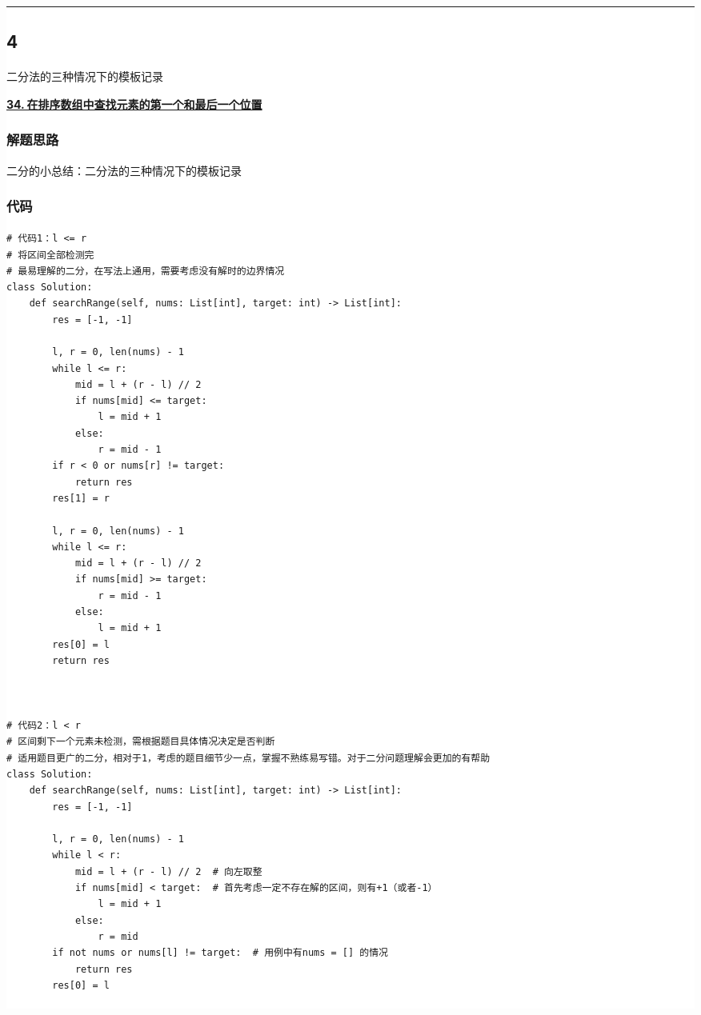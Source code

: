 --------------------------
## 4

二分法的三种情况下的模板记录


**[34. 在排序数组中查找元素的第一个和最后一个位置](https://leetcode-cn.com/problems/find-first-and-last-position-of-element-in-sorted-array/)**



### 解题思路
二分的小总结：二分法的三种情况下的模板记录

### 代码

```python3
# 代码1：l <= r
# 将区间全部检测完
# 最易理解的二分，在写法上通用，需要考虑没有解时的边界情况
class Solution:
    def searchRange(self, nums: List[int], target: int) -> List[int]:
        res = [-1, -1]

        l, r = 0, len(nums) - 1
        while l <= r:
            mid = l + (r - l) // 2
            if nums[mid] <= target:
                l = mid + 1
            else:
                r = mid - 1
        if r < 0 or nums[r] != target:
            return res
        res[1] = r
        
        l, r = 0, len(nums) - 1
        while l <= r:
            mid = l + (r - l) // 2
            if nums[mid] >= target:
                r = mid - 1
            else:
                l = mid + 1
        res[0] = l
        return res



# 代码2：l < r
# 区间剩下一个元素未检测，需根据题目具体情况决定是否判断
# 适用题目更广的二分，相对于1，考虑的题目细节少一点，掌握不熟练易写错。对于二分问题理解会更加的有帮助
class Solution:
    def searchRange(self, nums: List[int], target: int) -> List[int]:
        res = [-1, -1]

        l, r = 0, len(nums) - 1
        while l < r:
            mid = l + (r - l) // 2  # 向左取整
            if nums[mid] < target:  # 首先考虑一定不存在解的区间，则有+1（或者-1）
                l = mid + 1
            else:
                r = mid
        if not nums or nums[l] != target:  # 用例中有nums = [] 的情况
            return res
        res[0] = l
        
```
